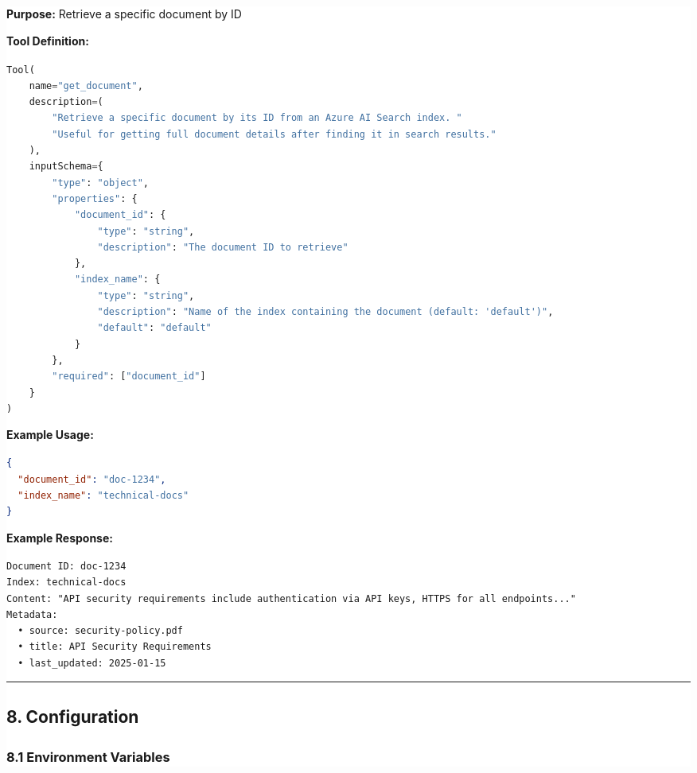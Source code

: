 **Purpose:** Retrieve a specific document by ID

**Tool Definition:**
```python
Tool(
    name="get_document",
    description=(
        "Retrieve a specific document by its ID from an Azure AI Search index. "
        "Useful for getting full document details after finding it in search results."
    ),
    inputSchema={
        "type": "object",
        "properties": {
            "document_id": {
                "type": "string",
                "description": "The document ID to retrieve"
            },
            "index_name": {
                "type": "string",
                "description": "Name of the index containing the document (default: 'default')",
                "default": "default"
            }
        },
        "required": ["document_id"]
    }
)
```

**Example Usage:**
```json
{
  "document_id": "doc-1234",
  "index_name": "technical-docs"
}
```

**Example Response:**
```
Document ID: doc-1234
Index: technical-docs
Content: "API security requirements include authentication via API keys, HTTPS for all endpoints..."
Metadata:
  • source: security-policy.pdf
  • title: API Security Requirements
  • last_updated: 2025-01-15
```

---

## 8. Configuration

### 8.1 Environment Variables
